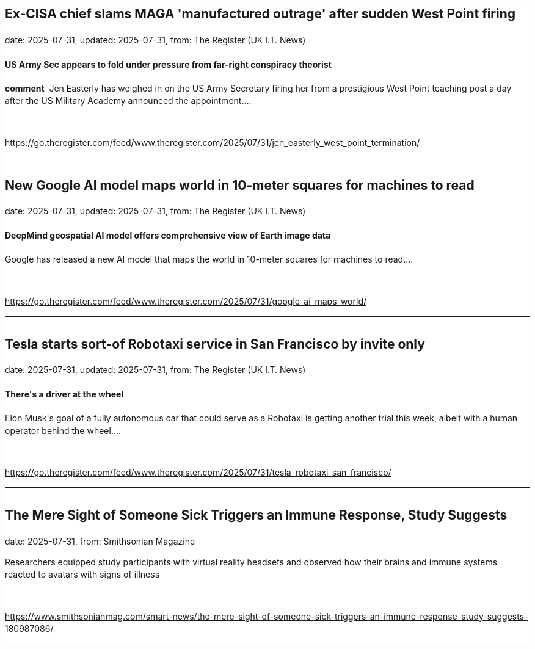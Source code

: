 ## Ex-CISA chief slams MAGA 'manufactured outrage' after sudden West Point firing

date: 2025-07-31, updated: 2025-07-31, from: The Register (UK I.T. News)

<h4>US Army Sec appears to fold under pressure from far-right conspiracy theorist</h4> <p><strong>comment</strong>  Jen Easterly has weighed in on the US Army Secretary firing her from a prestigious West Point teaching post a day after the US Military Academy announced the appointment.…</p> 

<br> 

<https://go.theregister.com/feed/www.theregister.com/2025/07/31/jen_easterly_west_point_termination/>

---

## New Google AI model maps world in 10-meter squares for machines to read

date: 2025-07-31, updated: 2025-07-31, from: The Register (UK I.T. News)

<h4>DeepMind geospatial AI model offers comprehensive view of Earth image data</h4> <p>Google has released a new AI model that maps the world in 10-meter squares for machines to read.…</p> <p></p> 

<br> 

<https://go.theregister.com/feed/www.theregister.com/2025/07/31/google_ai_maps_world/>

---

## Tesla starts sort-of Robotaxi service in San Francisco by invite only

date: 2025-07-31, updated: 2025-07-31, from: The Register (UK I.T. News)

<h4>There&#39;s a driver at the wheel</h4> <p>Elon Musk&#39;s goal of a fully autonomous car that could serve as a Robotaxi is getting another trial this week, albeit with a human operator behind the wheel.…</p> 

<br> 

<https://go.theregister.com/feed/www.theregister.com/2025/07/31/tesla_robotaxi_san_francisco/>

---

## The Mere Sight of Someone Sick Triggers an Immune Response, Study Suggests

date: 2025-07-31, from: Smithsonian Magazine

Researchers equipped study participants with virtual reality headsets and observed how their brains and immune systems reacted to avatars with signs of illness 

<br> 

<https://www.smithsonianmag.com/smart-news/the-mere-sight-of-someone-sick-triggers-an-immune-response-study-suggests-180987086/>

---